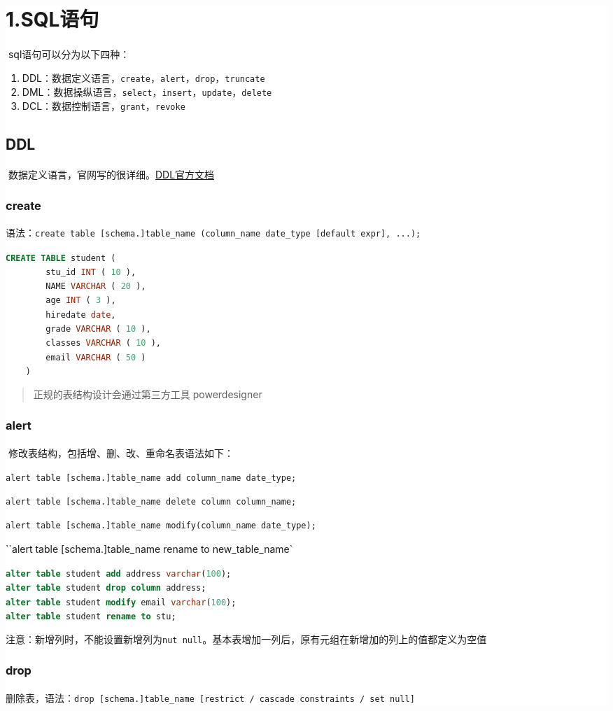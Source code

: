 # 1.SQL语句

​	sql语句可以分为以下四种：

1. DDL：数据定义语言，`create`，`alert`，`drop`，`truncate`
2. DML：数据操纵语言，`select`，`insert`，`update`，`delete`
3. DCL：数据控制语言，`grant`，`revoke`

## DDL

​	数据定义语言，官网写的很详细。[DDL官方文档](https://dev.mysql.com/doc/refman/8.0/en/sql-data-definition-statements.html)

### create

​	语法：`create table [schema.]table_name (column_name date_type [default expr], ...);`

```sql
CREATE TABLE student (
		stu_id INT ( 10 ),
		NAME VARCHAR ( 20 ),
		age INT ( 3 ),
		hiredate date,
		grade VARCHAR ( 10 ),
		classes VARCHAR ( 10 ),
		email VARCHAR ( 50 ) 
	)
```

> 正规的表结构设计会通过第三方工具 powerdesigner

### alert

​	修改表结构，包括增、删、改、重命名表语法如下：

`alert table [schema.]table_name add column_name date_type;`

`alert table [schema.]table_name delete column column_name;`

`alert table [schema.]table_name modify(column_name date_type);`

``alert table [schema.]table_name rename to new_table_name`

```sql
alter table student add address varchar(100);
alter table student drop column address;
alter table student modify email varchar(100);
alter table student rename to stu;
```

​	注意：新增列时，不能设置新增列为`nut null`。基本表增加一列后，原有元组在新增加的列上的值都定义为空值

### drop 

​	删除表，语法：`drop [schema.]table_name [restrict / cascade constraints / set null]`
